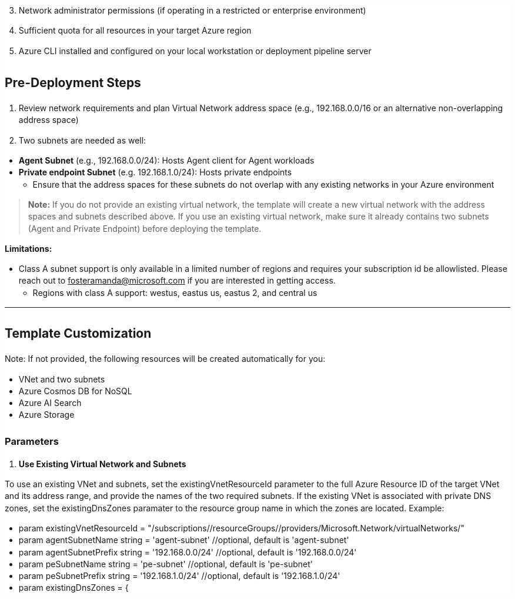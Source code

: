 3. Network administrator permissions (if operating in a restricted or enterprise environment)

4. Sufficient quota for all resources in your target Azure region

5. Azure CLI installed and configured on your local workstation or deployment pipeline server

## Pre-Deployment Steps

1. Review network requirements and plan Virtual Network address space (e.g., 192.168.0.0/16 or an alternative non-overlapping address space)

2. Two subnets are needed as well:  
  - **Agent Subnet** (e.g., 192.168.0.0/24): Hosts Agent client for Agent workloads 
  - **Private endpoint Subnet** (e.g. 192.168.1.0/24): Hosts private endpoints 
    - Ensure that the address spaces for these subnets do not overlap with any existing networks in your Azure environment 
  
  > **Note:** If you do not provide an existing virtual network, the template will create a new virtual network with the address spaces and subnets described above. If you use an existing virtual network, make sure it already contains two subnets (Agent and Private Endpoint) before deploying the template.

  **Limitations:**
  - Class A subnet support is only available in a limited number of regions and requires your subscription id be allowlisted. Please reach out to fosteramanda@microsoft.com if you are interested in getting access.
    - Regions with class A support: westus, eastus us, eastus 2, and central us

---

## Template Customization

Note: If not provided, the following resources will be created automatically for you:
- VNet and two subnets
- Azure Cosmos DB for NoSQL  
- Azure AI Search
- Azure Storage

### Parameters

1. **Use Existing Virtual Network and Subnets**

To use an existing VNet and subnets, set the existingVnetResourceId parameter to the full Azure Resource ID of the target VNet and its address range, and provide the names of the two required subnets.  If the existing VNet is associated with private DNS zones, set the existingDnsZones paramater to the resource group name in which the zones are located. Example:
- param existingVnetResourceId = "/subscriptions/<subscription-id>/resourceGroups/<resource-group-name>/providers/Microsoft.Network/virtualNetworks/<vnet-name>" 
- param agentSubnetName string = 'agent-subnet' //optional, default is 'agent-subnet'
- param agentSubnetPrefix string = '192.168.0.0/24' //optional, default is '192.168.0.0/24'
- param peSubnetName string = 'pe-subnet' //optional, default is 'pe-subnet'
- param peSubnetPrefix string = '192.168.1.0/24' //optional, default is '192.168.1.0/24'
- param existingDnsZones = {
  